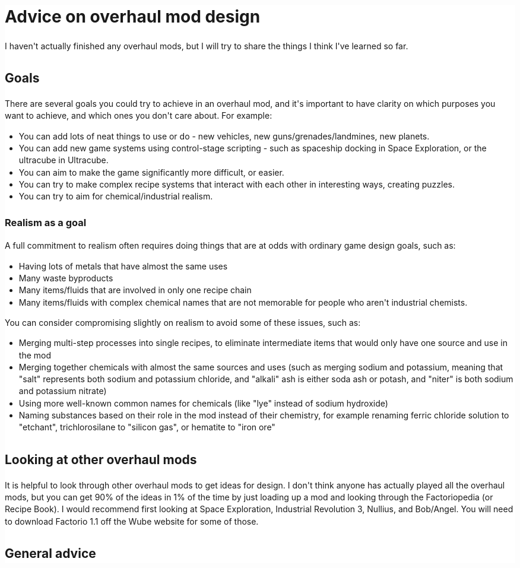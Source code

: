 
# Advice on overhaul mod design

I haven't actually finished any overhaul mods, but I will try to share the things I think I've learned so far.

## Goals

There are several goals you could try to achieve in an overhaul mod, and it's important to have clarity on which purposes you want to achieve, and which ones you don't care about. For example:

* You can add lots of neat things to use or do - new vehicles, new guns/grenades/landmines, new planets.
* You can add new game systems using control-stage scripting - such as spaceship docking in Space Exploration, or the ultracube in Ultracube.
* You can aim to make the game significantly more difficult, or easier.
* You can try to make complex recipe systems that interact with each other in interesting ways, creating puzzles.
* You can try to aim for chemical/industrial realism.

### Realism as a goal

A full commitment to realism often requires doing things that are at odds with ordinary game design goals, such as:

* Having lots of metals that have almost the same uses
* Many waste byproducts
* Many items/fluids that are involved in only one recipe chain
* Many items/fluids with complex chemical names that are not memorable for people who aren't industrial chemists.

You can consider compromising slightly on realism to avoid some of these issues, such as:

* Merging multi-step processes into single recipes, to eliminate intermediate items that would only have one source and use in the mod
* Merging together chemicals with almost the same sources and uses (such as merging sodium and potassium, meaning that "salt" represents both sodium and potassium chloride, and "alkali" ash is either soda ash or potash, and "niter" is both sodium and potassium nitrate)
* Using more well-known common names for chemicals (like "lye" instead of sodium hydroxide)
* Naming substances based on their role in the mod instead of their chemistry, for example renaming ferric chloride solution to "etchant", trichlorosilane to "silicon gas", or hematite to "iron ore"

## Looking at other overhaul mods

It is helpful to look through other overhaul mods to get ideas for design. I don't think anyone has actually played all the overhaul mods, but you can get 90% of the ideas in 1% of the time by just loading up a mod and looking through the Factoriopedia (or Recipe Book). I would recommend first looking at Space Exploration, Industrial Revolution 3, Nullius, and Bob/Angel. You will need to download Factorio 1.1 off the Wube website for some of those.

## General advice
